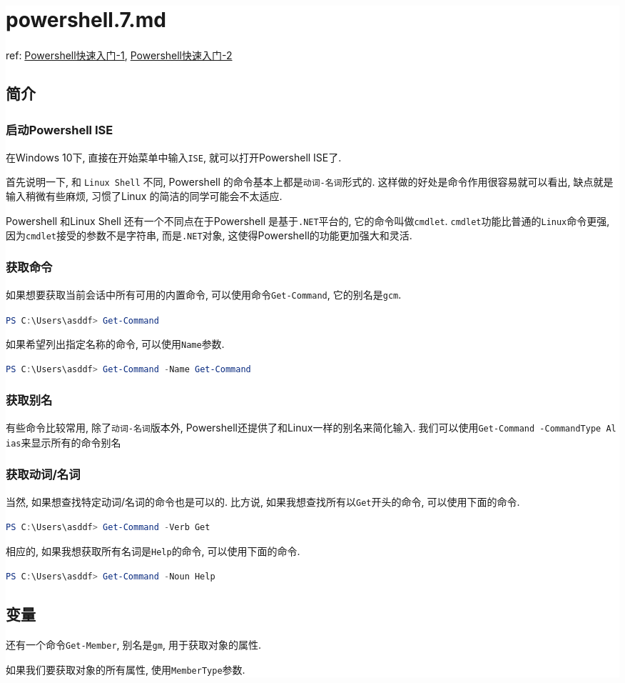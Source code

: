 # powershell.7.md

ref:
[Powershell快速入门-1](https://www.jianshu.com/p/c8f5c374466a), 
[Powershell快速入门-2](https://www.jianshu.com/p/31010d0470d3)

## 简介

### 启动Powershell ISE

在Windows 10下, 直接在开始菜单中输入`ISE`, 就可以打开Powershell ISE了. 

首先说明一下, 和 `Linux Shell` 不同, Powershell 的命令基本上都是`动词-名词`形式的. 这样做的好处是命令作用很容易就可以看出, 缺点就是输入稍微有些麻烦, 习惯了Linux 的简洁的同学可能会不太适应. 

Powershell 和Linux Shell 还有一个不同点在于Powershell 是基于`.NET`平台的, 它的命令叫做`cmdlet`. `cmdlet`功能比普通的`Linux`命令更强, 因为`cmdlet`接受的参数不是字符串, 而是`.NET`对象, 这使得Powershell的功能更加强大和灵活. 

### 获取命令

如果想要获取当前会话中所有可用的内置命令, 可以使用命令`Get-Command`, 它的别名是`gcm`. 

```powershell
PS C:\Users\asddf> Get-Command
```

如果希望列出指定名称的命令, 可以使用`Name`参数. 

```powershell
PS C:\Users\asddf> Get-Command -Name Get-Command
```

### 获取别名

有些命令比较常用, 除了`动词-名词`版本外, Powershell还提供了和Linux一样的别名来简化输入. 
我们可以使用`Get-Command -CommandType Alias`来显示所有的命令别名

### 获取动词/名词

当然, 如果想查找特定动词/名词的命令也是可以的. 比方说, 如果我想查找所有以`Get`开头的命令, 可以使用下面的命令. 

```powershell
PS C:\Users\asddf> Get-Command -Verb Get
```

相应的, 如果我想获取所有名词是`Help`的命令, 可以使用下面的命令. 

```powershell
PS C:\Users\asddf> Get-Command -Noun Help
```

## 变量

还有一个命令`Get-Member`, 别名是`gm`, 用于获取对象的属性. 

如果我们要获取对象的所有属性, 使用`MemberType`参数. 
